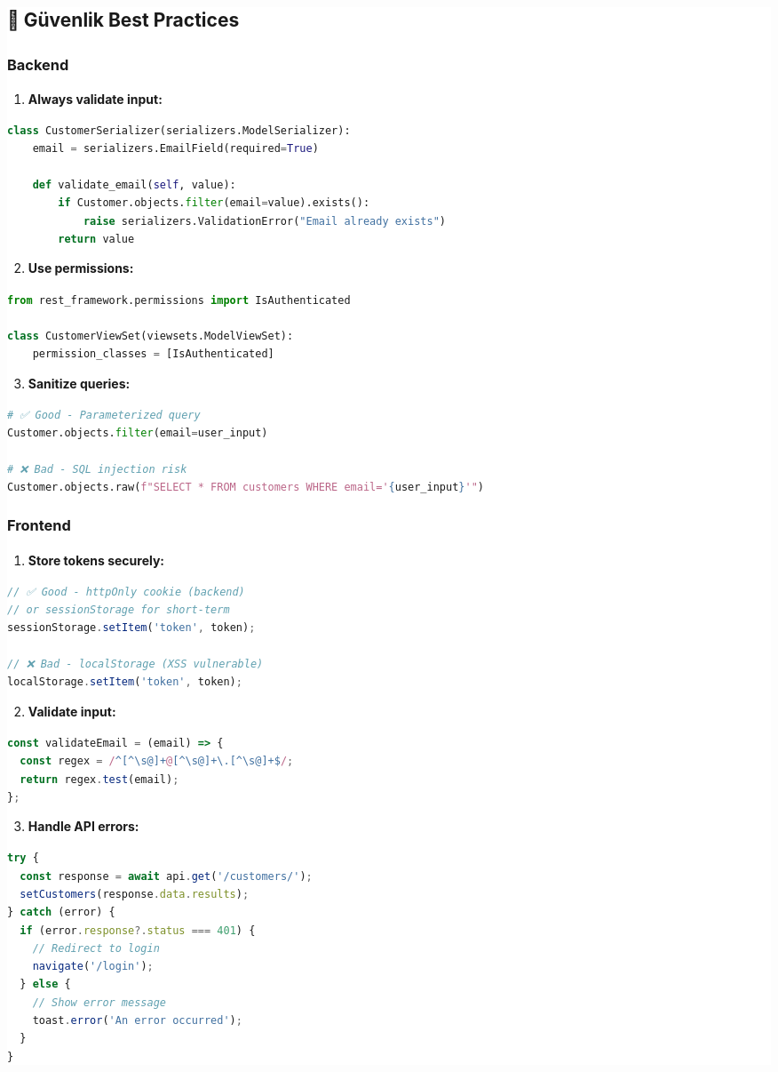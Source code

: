 ## 🔐 Güvenlik Best Practices

### Backend

1. **Always validate input:**
```python
class CustomerSerializer(serializers.ModelSerializer):
    email = serializers.EmailField(required=True)
    
    def validate_email(self, value):
        if Customer.objects.filter(email=value).exists():
            raise serializers.ValidationError("Email already exists")
        return value
```

2. **Use permissions:**
```python
from rest_framework.permissions import IsAuthenticated

class CustomerViewSet(viewsets.ModelViewSet):
    permission_classes = [IsAuthenticated]
```

3. **Sanitize queries:**
```python
# ✅ Good - Parameterized query
Customer.objects.filter(email=user_input)

# ❌ Bad - SQL injection risk
Customer.objects.raw(f"SELECT * FROM customers WHERE email='{user_input}'")
```

### Frontend

1. **Store tokens securely:**
```javascript
// ✅ Good - httpOnly cookie (backend)
// or sessionStorage for short-term
sessionStorage.setItem('token', token);

// ❌ Bad - localStorage (XSS vulnerable)
localStorage.setItem('token', token);
```

2. **Validate input:**
```javascript
const validateEmail = (email) => {
  const regex = /^[^\s@]+@[^\s@]+\.[^\s@]+$/;
  return regex.test(email);
};
```

3. **Handle API errors:**
```javascript
try {
  const response = await api.get('/customers/');
  setCustomers(response.data.results);
} catch (error) {
  if (error.response?.status === 401) {
    // Redirect to login
    navigate('/login');
  } else {
    // Show error message
    toast.error('An error occurred');
  }
}
```